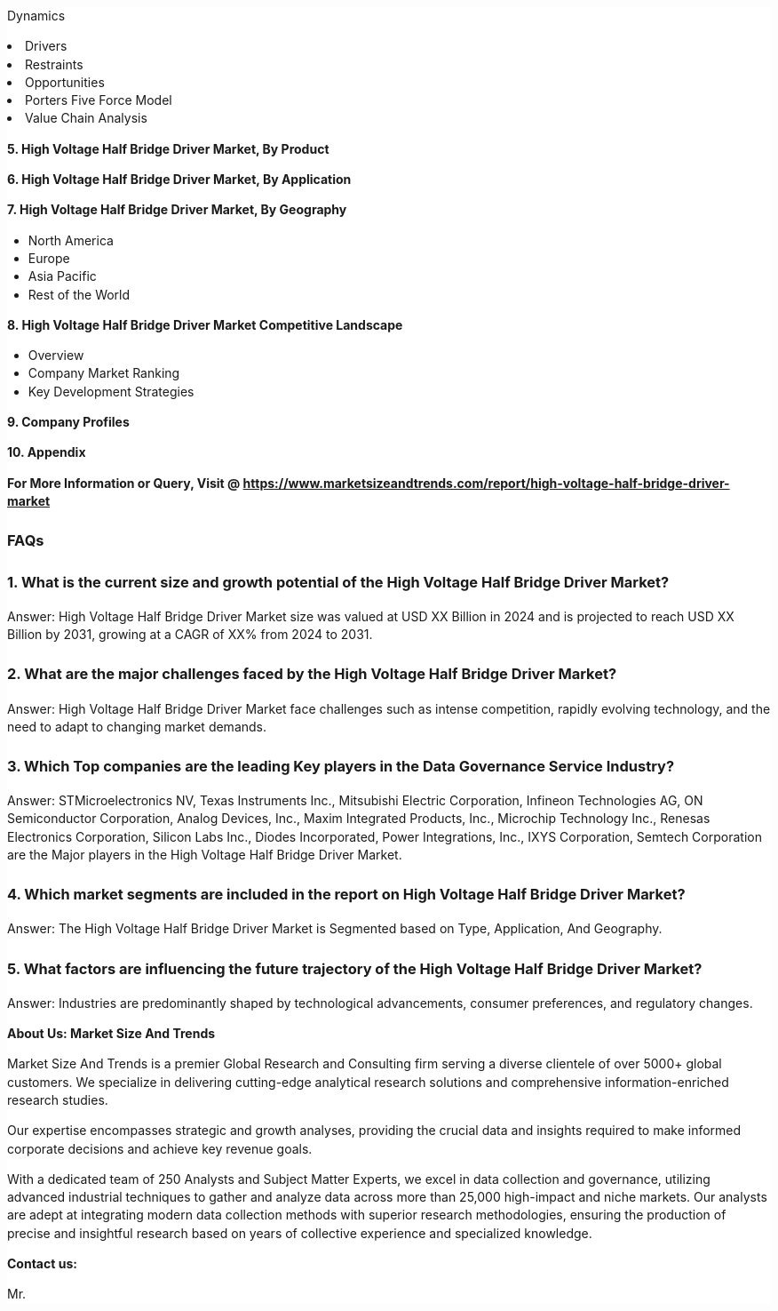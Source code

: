 Dynamics</span></li><li><span class="">Drivers</span></li><li><span class="">Restraints</span></li><li><span class="">Opportunities</span></li><li><span class="">Porters Five Force Model</span></li><li><span class="">Value Chain Analysis</span></li></ul></div><div class="" data-test-id=""><p><strong><span class="">5. High Voltage Half Bridge Driver Market, By Product</span></strong></p></div><div class="" data-test-id=""><p><strong><span class="">6. High Voltage Half Bridge Driver Market, By Application</span></strong></p></div><div class="" data-test-id=""><p><strong><span class="">7. High Voltage Half Bridge Driver Market, By Geography</span></strong></p></div><div class="" data-test-id=""><ul><li><span class="">North America</span></li><li><span class="">Europe</span></li><li><span class="">Asia Pacific</span></li><li><span class="">Rest of the World</span></li></ul></div><div class="" data-test-id=""><p><strong><span class="">8. High Voltage Half Bridge Driver Market Competitive Landscape</span></strong></p></div><div class="" data-test-id=""><ul><li><span class="">Overview</span></li><li><span class="">Company Market Ranking</span></li><li><span class="">Key Development Strategies</span></li></ul></div><div class="" data-test-id=""><p><strong><span class="">9. Company Profiles</span></strong></p></div><div class="" data-test-id=""><p><strong><span class="">10. Appendix</span></strong></p></div><div class="" data-test-id=""><p><strong><span class="">For More Information or Query, Visit @ <a href="https://www.marketsizeandtrends.com/report/high-voltage-half-bridge-driver-market" target="_blank">https://www.marketsizeandtrends.com/report/high-voltage-half-bridge-driver-market</a></span></strong></p></div><div class="" data-test-id=""><div class="article-main__content" data-test-id="publishing-text-block"><h3><strong><span class="">FAQs</span></strong></h3></div><div class="article-main__content" data-test-id="publishing-text-block"><h3><span class="">1. What is the current size and growth potential of the High Voltage Half Bridge Driver Market?</span></h3></div><div class="article-main__content" data-test-id="publishing-text-block"><p><span class="font-[700]">Answer</span><span class="">: High Voltage Half Bridge Driver Market size was valued at USD XX Billion in 2024 and is projected to reach USD XX Billion by 2031, growing at a CAGR of XX% from 2024 to 2031.</span></p></div><div class="article-main__content" data-test-id="publishing-text-block"><h3><span class="">2. What are the major challenges faced by the High Voltage Half Bridge Driver Market?</span></h3></div><div class="article-main__content" data-test-id="publishing-text-block"><p><span class="font-[700]">Answer</span><span class="">: High Voltage Half Bridge Driver Market face challenges such as intense competition, rapidly evolving technology, and the need to adapt to changing market demands.</span></p></div><div class="article-main__content" data-test-id="publishing-text-block"><h3><span class="">3. Which Top companies are the leading Key players in the Data Governance Service Industry?</span></h3></div><div class="article-main__content" data-test-id="publishing-text-block"><p><span class="font-[700]">Answer</span><span class="">: STMicroelectronics NV, Texas Instruments Inc., Mitsubishi Electric Corporation, Infineon Technologies AG, ON Semiconductor Corporation, Analog Devices, Inc., Maxim Integrated Products, Inc., Microchip Technology Inc., Renesas Electronics Corporation, Silicon Labs Inc., Diodes Incorporated, Power Integrations, Inc., IXYS Corporation, Semtech Corporation are the Major players in the High Voltage Half Bridge Driver Market.</span></p></div><div class="article-main__content" data-test-id="publishing-text-block"><h3><span class="">4. Which market segments are included in the report on High Voltage Half Bridge Driver Market?</span></h3></div><div class="article-main__content" data-test-id="publishing-text-block"><p><span class="font-[700]">Answer</span><span class="">: The High Voltage Half Bridge Driver Market is Segmented based on Type, Application, And Geography.</span></p></div><div class="article-main__content" data-test-id="publishing-text-block"><h3><span class="">5. What factors are influencing the future trajectory of the High Voltage Half Bridge Driver Market?</span></h3></div><div class="article-main__content" data-test-id="publishing-text-block"><p><span class="font-[700]">Answer:</span><span class="">&nbsp;Industries are predominantly shaped by technological advancements, consumer preferences, and regulatory changes.</span></p></div><p><strong><span class="">About Us: Market Size And Trends</span></strong></p></div><div class="" data-test-id=""><p><span class="">Market Size And Trends is a premier Global Research and Consulting firm serving a diverse clientele of over 5000+ global customers. We specialize in delivering cutting-edge analytical research solutions and comprehensive information-enriched research studies.</span></p></div><div class="" data-test-id=""><p><span class="">Our expertise encompasses strategic and growth analyses, providing the crucial data and insights required to make informed corporate decisions and achieve key revenue goals.</span></p></div><div class="" data-test-id=""><p><span class="">With a dedicated team of 250 Analysts and Subject Matter Experts, we excel in data collection and governance, utilizing advanced industrial techniques to gather and analyze data across more than 25,000 high-impact and niche markets. Our analysts are adept at integrating modern data collection methods with superior research methodologies, ensuring the production of precise and insightful research based on years of collective experience and specialized knowledge.</span></p></div><div class="" data-test-id=""><p><strong><span class="">Contact us:</span></strong></p></div><div class="" data-test-id=""><p><span class="">Mr.